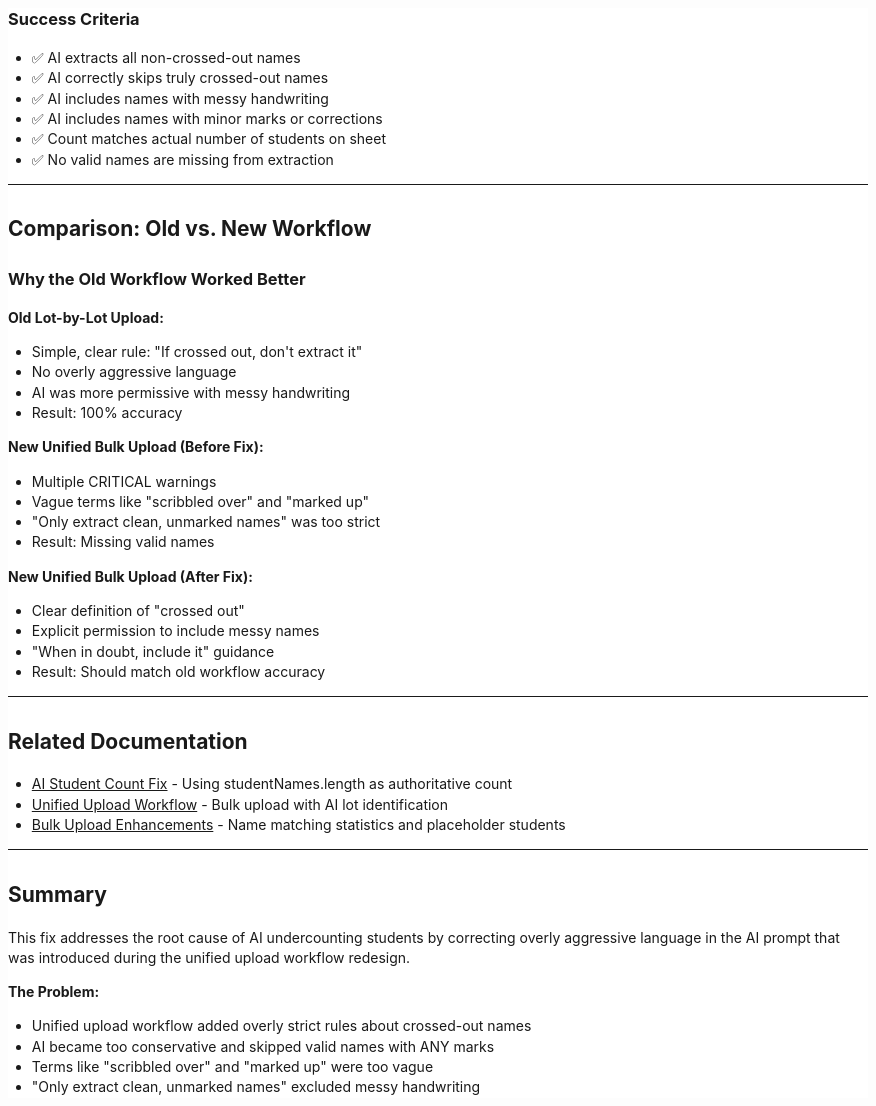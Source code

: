 ### Success Criteria

- ✅ AI extracts all non-crossed-out names
- ✅ AI correctly skips truly crossed-out names
- ✅ AI includes names with messy handwriting
- ✅ AI includes names with minor marks or corrections
- ✅ Count matches actual number of students on sheet
- ✅ No valid names are missing from extraction

---

## Comparison: Old vs. New Workflow

### Why the Old Workflow Worked Better

**Old Lot-by-Lot Upload:**
- Simple, clear rule: "If crossed out, don't extract it"
- No overly aggressive language
- AI was more permissive with messy handwriting
- Result: 100% accuracy

**New Unified Bulk Upload (Before Fix):**
- Multiple CRITICAL warnings
- Vague terms like "scribbled over" and "marked up"
- "Only extract clean, unmarked names" was too strict
- Result: Missing valid names

**New Unified Bulk Upload (After Fix):**
- Clear definition of "crossed out"
- Explicit permission to include messy names
- "When in doubt, include it" guidance
- Result: Should match old workflow accuracy

---

## Related Documentation

- [AI Student Count Fix](./AI-STUDENT-COUNT-FIX.md) - Using studentNames.length as authoritative count
- [Unified Upload Workflow](./UNIFIED-UPLOAD-WORKFLOW.md) - Bulk upload with AI lot identification
- [Bulk Upload Enhancements](./BULK-UPLOAD-ENHANCEMENTS.md) - Name matching statistics and placeholder students

---

## Summary

This fix addresses the root cause of AI undercounting students by correcting overly aggressive language in the AI prompt that was introduced during the unified upload workflow redesign.

**The Problem:**
- Unified upload workflow added overly strict rules about crossed-out names
- AI became too conservative and skipped valid names with ANY marks
- Terms like "scribbled over" and "marked up" were too vague
- "Only extract clean, unmarked names" excluded messy handwriting
